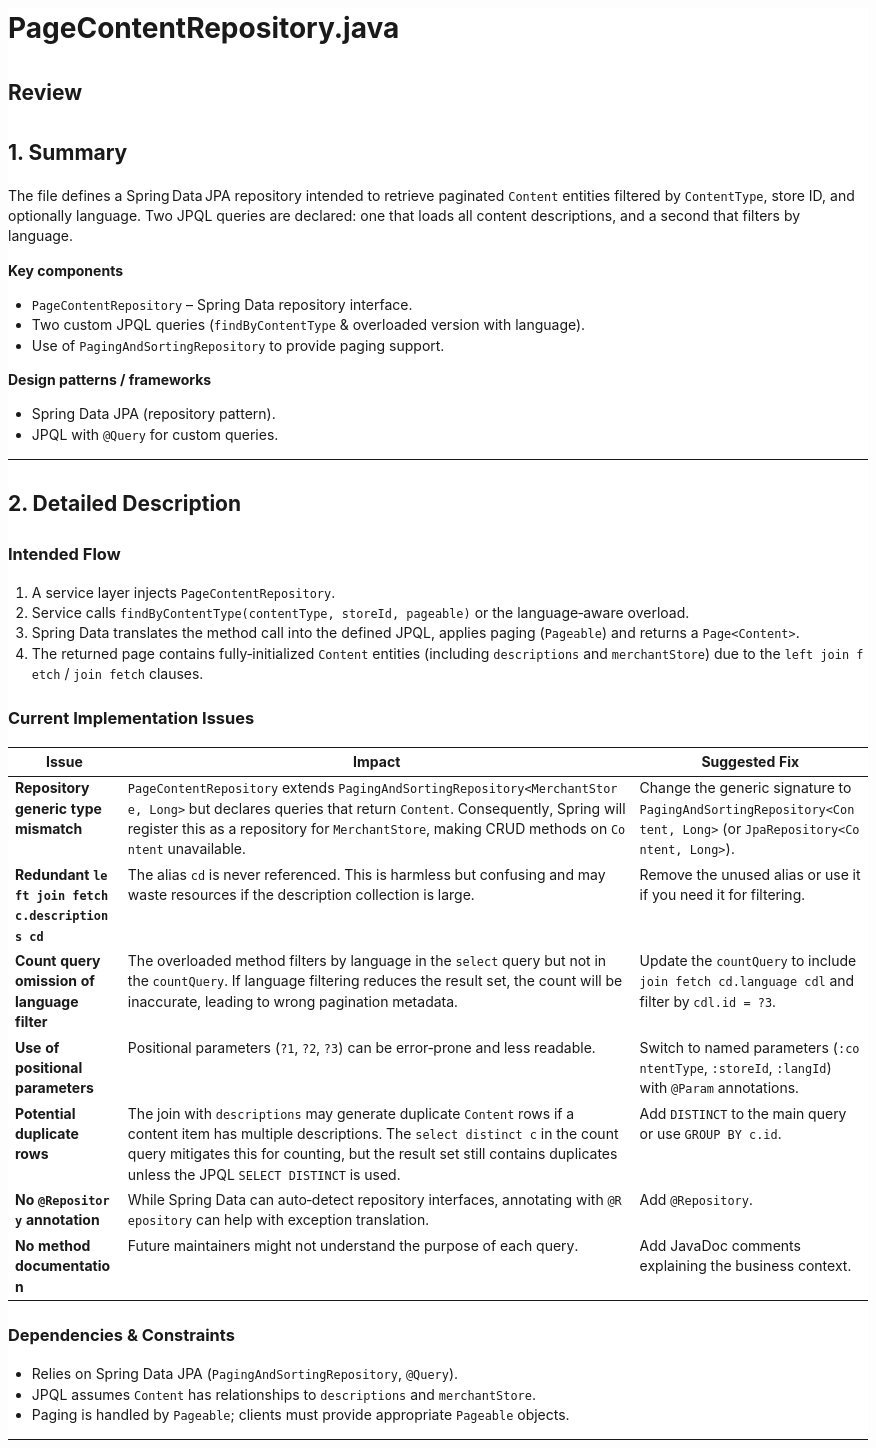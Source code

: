 # PageContentRepository.java

## Review

## 1. Summary  
The file defines a Spring Data JPA repository intended to retrieve paginated `Content` entities filtered by `ContentType`, store ID, and optionally language. Two JPQL queries are declared: one that loads all content descriptions, and a second that filters by language.  

**Key components**  
- `PageContentRepository` – Spring Data repository interface.  
- Two custom JPQL queries (`findByContentType` & overloaded version with language).  
- Use of `PagingAndSortingRepository` to provide paging support.  

**Design patterns / frameworks**  
- Spring Data JPA (repository pattern).  
- JPQL with `@Query` for custom queries.  

---

## 2. Detailed Description  
### Intended Flow  
1. A service layer injects `PageContentRepository`.  
2. Service calls `findByContentType(contentType, storeId, pageable)` or the language‑aware overload.  
3. Spring Data translates the method call into the defined JPQL, applies paging (`Pageable`) and returns a `Page<Content>`.  
4. The returned page contains fully‑initialized `Content` entities (including `descriptions` and `merchantStore`) due to the `left join fetch` / `join fetch` clauses.  

### Current Implementation Issues  
| Issue | Impact | Suggested Fix |
|-------|--------|---------------|
| **Repository generic type mismatch** | `PageContentRepository` extends `PagingAndSortingRepository<MerchantStore, Long>` but declares queries that return `Content`. Consequently, Spring will register this as a repository for `MerchantStore`, making CRUD methods on `Content` unavailable. | Change the generic signature to `PagingAndSortingRepository<Content, Long>` (or `JpaRepository<Content, Long>`). |
| **Redundant `left join fetch c.descriptions cd`** | The alias `cd` is never referenced. This is harmless but confusing and may waste resources if the description collection is large. | Remove the unused alias or use it if you need it for filtering. |
| **Count query omission of language filter** | The overloaded method filters by language in the `select` query but not in the `countQuery`. If language filtering reduces the result set, the count will be inaccurate, leading to wrong pagination metadata. | Update the `countQuery` to include `join fetch cd.language cdl` and filter by `cdl.id = ?3`. |
| **Use of positional parameters** | Positional parameters (`?1`, `?2`, `?3`) can be error‑prone and less readable. | Switch to named parameters (`:contentType`, `:storeId`, `:langId`) with `@Param` annotations. |
| **Potential duplicate rows** | The join with `descriptions` may generate duplicate `Content` rows if a content item has multiple descriptions. The `select distinct c` in the count query mitigates this for counting, but the result set still contains duplicates unless the JPQL `SELECT DISTINCT` is used. | Add `DISTINCT` to the main query or use `GROUP BY c.id`. |
| **No `@Repository` annotation** | While Spring Data can auto‑detect repository interfaces, annotating with `@Repository` can help with exception translation. | Add `@Repository`. |
| **No method documentation** | Future maintainers might not understand the purpose of each query. | Add JavaDoc comments explaining the business context. |

### Dependencies & Constraints  
- Relies on Spring Data JPA (`PagingAndSortingRepository`, `@Query`).  
- JPQL assumes `Content` has relationships to `descriptions` and `merchantStore`.  
- Paging is handled by `Pageable`; clients must provide appropriate `Pageable` objects.  

---